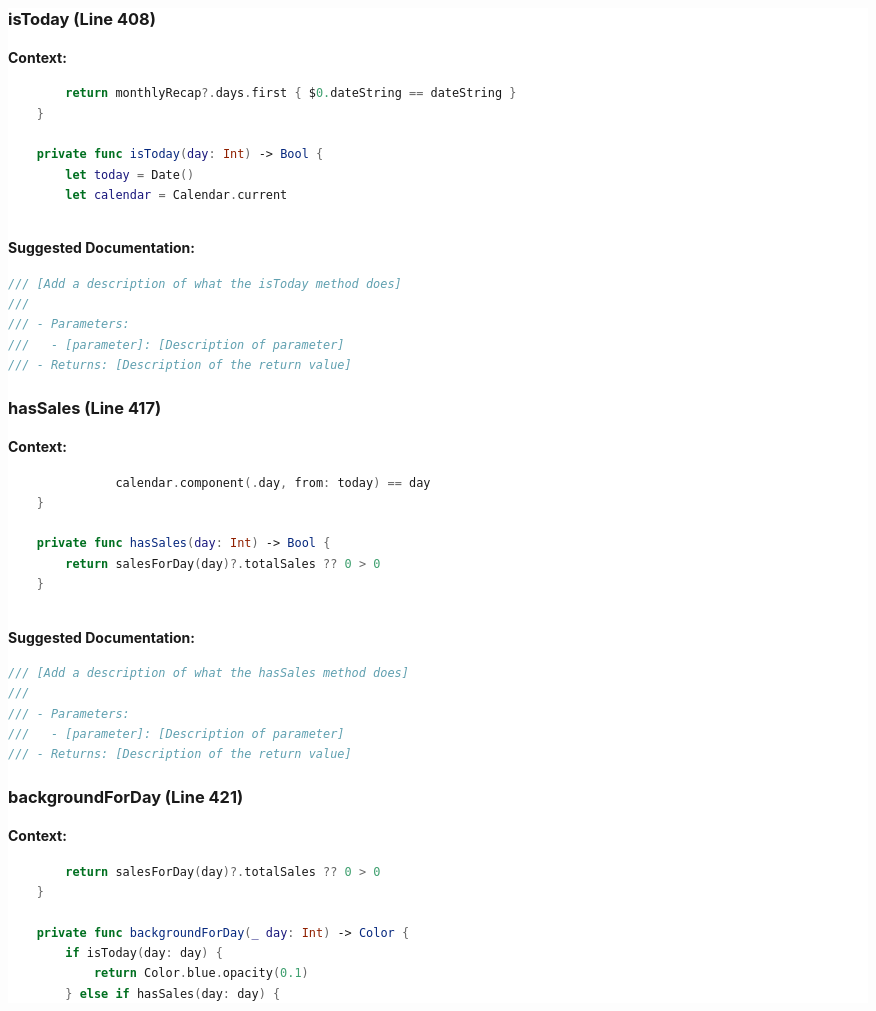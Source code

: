 ### isToday (Line 408)

**Context:**

```swift
        return monthlyRecap?.days.first { $0.dateString == dateString }
    }
    
    private func isToday(day: Int) -> Bool {
        let today = Date()
        let calendar = Calendar.current
        
```

**Suggested Documentation:**

```swift
/// [Add a description of what the isToday method does]
///
/// - Parameters:
///   - [parameter]: [Description of parameter]
/// - Returns: [Description of the return value]
```

### hasSales (Line 417)

**Context:**

```swift
               calendar.component(.day, from: today) == day
    }
    
    private func hasSales(day: Int) -> Bool {
        return salesForDay(day)?.totalSales ?? 0 > 0
    }
    
```

**Suggested Documentation:**

```swift
/// [Add a description of what the hasSales method does]
///
/// - Parameters:
///   - [parameter]: [Description of parameter]
/// - Returns: [Description of the return value]
```

### backgroundForDay (Line 421)

**Context:**

```swift
        return salesForDay(day)?.totalSales ?? 0 > 0
    }
    
    private func backgroundForDay(_ day: Int) -> Color {
        if isToday(day: day) {
            return Color.blue.opacity(0.1)
        } else if hasSales(day: day) {
```
